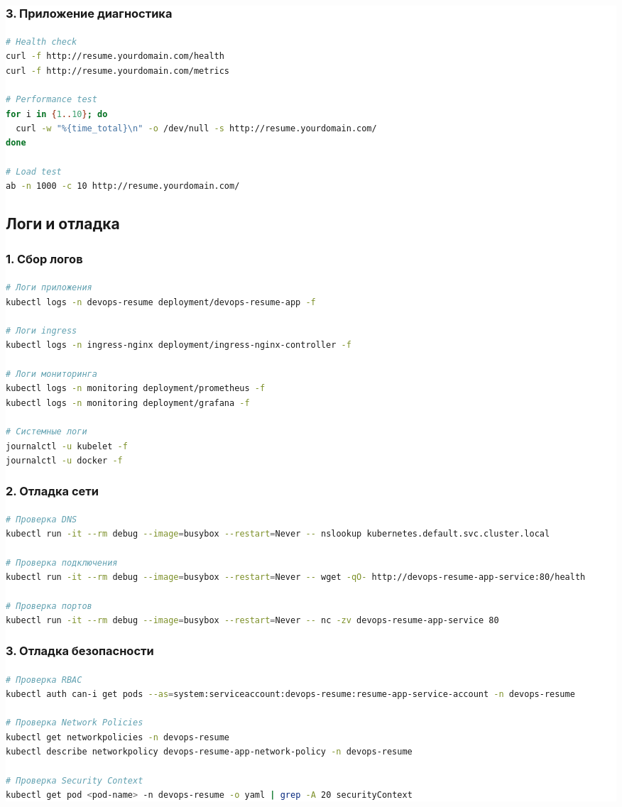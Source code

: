 ### 3. Приложение диагностика
```bash
# Health check
curl -f http://resume.yourdomain.com/health
curl -f http://resume.yourdomain.com/metrics

# Performance test
for i in {1..10}; do
  curl -w "%{time_total}\n" -o /dev/null -s http://resume.yourdomain.com/
done

# Load test
ab -n 1000 -c 10 http://resume.yourdomain.com/
```

## Логи и отладка

### 1. Сбор логов
```bash
# Логи приложения
kubectl logs -n devops-resume deployment/devops-resume-app -f

# Логи ingress
kubectl logs -n ingress-nginx deployment/ingress-nginx-controller -f

# Логи мониторинга
kubectl logs -n monitoring deployment/prometheus -f
kubectl logs -n monitoring deployment/grafana -f

# Системные логи
journalctl -u kubelet -f
journalctl -u docker -f
```

### 2. Отладка сети
```bash
# Проверка DNS
kubectl run -it --rm debug --image=busybox --restart=Never -- nslookup kubernetes.default.svc.cluster.local

# Проверка подключения
kubectl run -it --rm debug --image=busybox --restart=Never -- wget -qO- http://devops-resume-app-service:80/health

# Проверка портов
kubectl run -it --rm debug --image=busybox --restart=Never -- nc -zv devops-resume-app-service 80
```

### 3. Отладка безопасности
```bash
# Проверка RBAC
kubectl auth can-i get pods --as=system:serviceaccount:devops-resume:resume-app-service-account -n devops-resume

# Проверка Network Policies
kubectl get networkpolicies -n devops-resume
kubectl describe networkpolicy devops-resume-app-network-policy -n devops-resume

# Проверка Security Context
kubectl get pod <pod-name> -n devops-resume -o yaml | grep -A 20 securityContext
```
